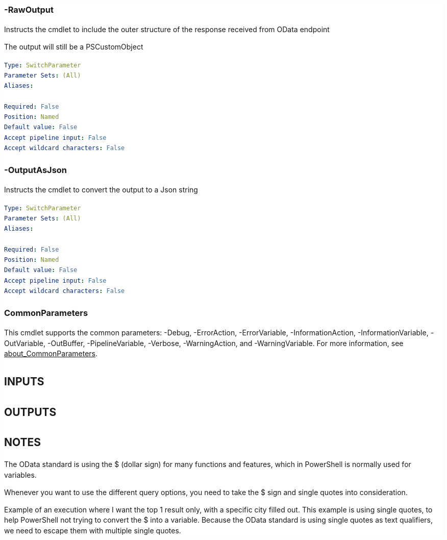 ### -RawOutput
Instructs the cmdlet to include the outer structure of the response received from OData endpoint

The output will still be a PSCustomObject

```yaml
Type: SwitchParameter
Parameter Sets: (All)
Aliases:

Required: False
Position: Named
Default value: False
Accept pipeline input: False
Accept wildcard characters: False
```

### -OutputAsJson
Instructs the cmdlet to convert the output to a Json string

```yaml
Type: SwitchParameter
Parameter Sets: (All)
Aliases:

Required: False
Position: Named
Default value: False
Accept pipeline input: False
Accept wildcard characters: False
```

### CommonParameters
This cmdlet supports the common parameters: -Debug, -ErrorAction, -ErrorVariable, -InformationAction, -InformationVariable, -OutVariable, -OutBuffer, -PipelineVariable, -Verbose, -WarningAction, and -WarningVariable. For more information, see [about_CommonParameters](http://go.microsoft.com/fwlink/?LinkID=113216).

## INPUTS

## OUTPUTS

## NOTES
The OData standard is using the $ (dollar sign) for many functions and features, which in PowerShell is normally used for variables.

Whenever you want to use the different query options, you need to take the $ sign and single quotes into consideration.

Example of an execution where I want the top 1 result only, with a specific city filled out.
This example is using single quotes, to help PowerShell not trying to convert the $ into a variable.
Because the OData standard is using single quotes as text qualifiers, we need to escape them with multiple single quotes.
